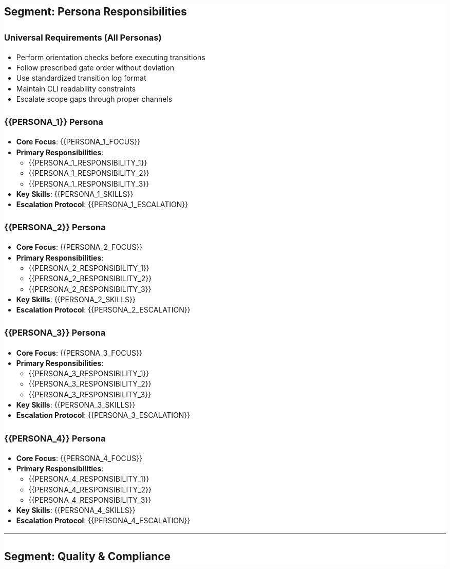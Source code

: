 ## Segment: Persona Responsibilities

### Universal Requirements (All Personas)
- Perform orientation checks before executing transitions
- Follow prescribed gate order without deviation
- Use standardized transition log format
- Maintain CLI readability constraints
- Escalate scope gaps through proper channels

### {{PERSONA_1}} Persona
- **Core Focus**: {{PERSONA_1_FOCUS}}
- **Primary Responsibilities**:
  - {{PERSONA_1_RESPONSIBILITY_1}}
  - {{PERSONA_1_RESPONSIBILITY_2}}
  - {{PERSONA_1_RESPONSIBILITY_3}}
- **Key Skills**: {{PERSONA_1_SKILLS}}
- **Escalation Protocol**: {{PERSONA_1_ESCALATION}}

### {{PERSONA_2}} Persona
- **Core Focus**: {{PERSONA_2_FOCUS}}
- **Primary Responsibilities**:
  - {{PERSONA_2_RESPONSIBILITY_1}}
  - {{PERSONA_2_RESPONSIBILITY_2}}
  - {{PERSONA_2_RESPONSIBILITY_3}}
- **Key Skills**: {{PERSONA_2_SKILLS}}
- **Escalation Protocol**: {{PERSONA_2_ESCALATION}}

### {{PERSONA_3}} Persona
- **Core Focus**: {{PERSONA_3_FOCUS}}
- **Primary Responsibilities**:
  - {{PERSONA_3_RESPONSIBILITY_1}}
  - {{PERSONA_3_RESPONSIBILITY_2}}
  - {{PERSONA_3_RESPONSIBILITY_3}}
- **Key Skills**: {{PERSONA_3_SKILLS}}
- **Escalation Protocol**: {{PERSONA_3_ESCALATION}}

### {{PERSONA_4}} Persona
- **Core Focus**: {{PERSONA_4_FOCUS}}
- **Primary Responsibilities**:
  - {{PERSONA_4_RESPONSIBILITY_1}}
  - {{PERSONA_4_RESPONSIBILITY_2}}
  - {{PERSONA_4_RESPONSIBILITY_3}}
- **Key Skills**: {{PERSONA_4_SKILLS}}
- **Escalation Protocol**: {{PERSONA_4_ESCALATION}}

---

## Segment: Quality & Compliance
